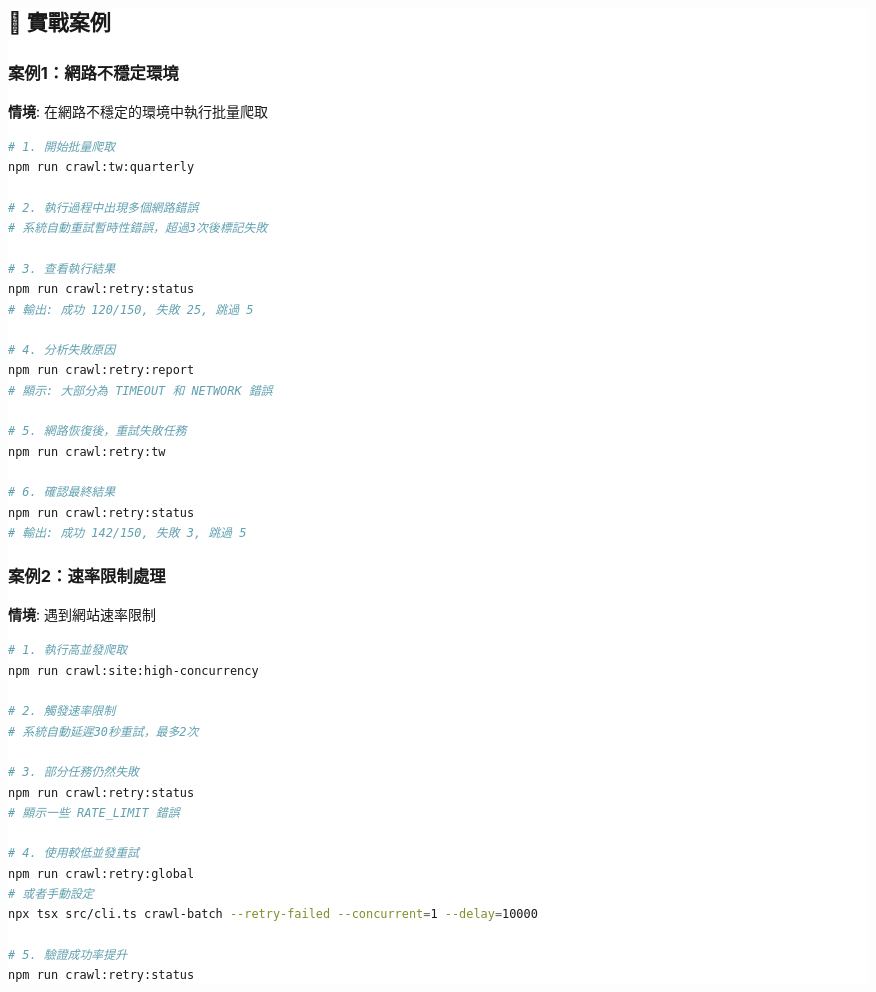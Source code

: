 ## 🎯 實戰案例

### 案例1：網路不穩定環境

**情境**: 在網路不穩定的環境中執行批量爬取

```bash
# 1. 開始批量爬取
npm run crawl:tw:quarterly

# 2. 執行過程中出現多個網路錯誤
# 系統自動重試暫時性錯誤，超過3次後標記失敗

# 3. 查看執行結果
npm run crawl:retry:status
# 輸出: 成功 120/150, 失敗 25, 跳過 5

# 4. 分析失敗原因
npm run crawl:retry:report
# 顯示: 大部分為 TIMEOUT 和 NETWORK 錯誤

# 5. 網路恢復後，重試失敗任務
npm run crawl:retry:tw

# 6. 確認最終結果
npm run crawl:retry:status
# 輸出: 成功 142/150, 失敗 3, 跳過 5
```

### 案例2：速率限制處理

**情境**: 遇到網站速率限制

```bash
# 1. 執行高並發爬取
npm run crawl:site:high-concurrency

# 2. 觸發速率限制
# 系統自動延遲30秒重試，最多2次

# 3. 部分任務仍然失敗
npm run crawl:retry:status
# 顯示一些 RATE_LIMIT 錯誤

# 4. 使用較低並發重試
npm run crawl:retry:global
# 或者手動設定
npx tsx src/cli.ts crawl-batch --retry-failed --concurrent=1 --delay=10000

# 5. 驗證成功率提升
npm run crawl:retry:status
```
